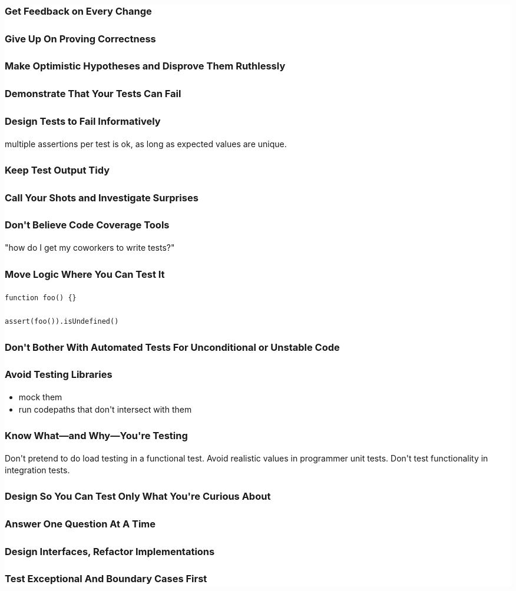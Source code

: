 ### Get Feedback on Every Change




### Give Up On Proving Correctness

### Make Optimistic Hypotheses and Disprove Them Ruthlessly

### Demonstrate That Your Tests Can Fail

### Design Tests to Fail Informatively

multiple assertions per test is ok, as long as expected values are unique.

### Keep Test Output Tidy
### Call Your Shots and Investigate Surprises

### Don't Believe Code Coverage Tools

"how do I get my coworkers to write tests?"
### Move Logic Where You Can Test It


```
function foo() {}

assert(foo()).isUndefined()
```

### Don't Bother With Automated Tests For Unconditional or Unstable Code

### Avoid Testing Libraries

- mock them
- run codepaths that don't intersect with them


### Know What—and Why—You're Testing

Don't pretend to do load testing in a functional test.
Avoid realistic values in programmer unit tests.
Don't test functionality in integration tests.

### Design So You Can Test Only What You're Curious About

### Answer One Question At A Time
### Design Interfaces, Refactor Implementations

### Test Exceptional And Boundary Cases First
